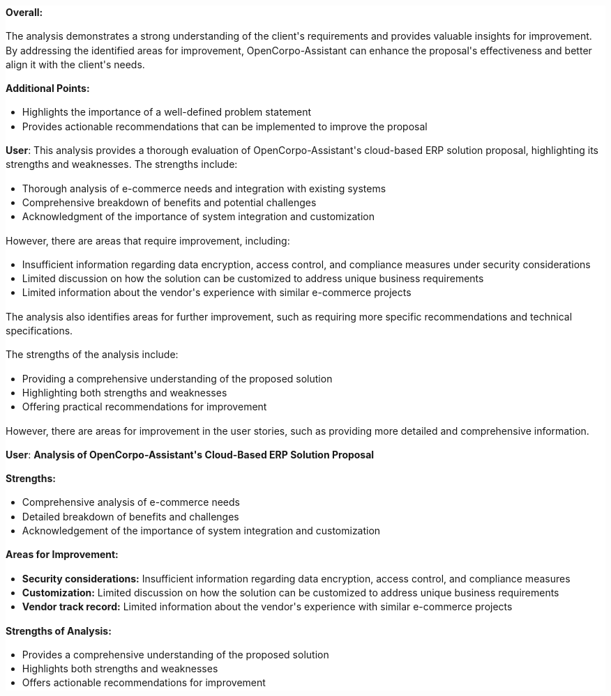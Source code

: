 **Overall:**

The analysis demonstrates a strong understanding of the client's requirements and provides valuable insights for improvement. By addressing the identified areas for improvement, OpenCorpo-Assistant can enhance the proposal's effectiveness and better align it with the client's needs.

**Additional Points:**

* Highlights the importance of a well-defined problem statement
* Provides actionable recommendations that can be implemented to improve the proposal

**User**: This analysis provides a thorough evaluation of OpenCorpo-Assistant's cloud-based ERP solution proposal, highlighting its strengths and weaknesses. The strengths include:

* Thorough analysis of e-commerce needs and integration with existing systems
* Comprehensive breakdown of benefits and potential challenges
* Acknowledgment of the importance of system integration and customization

However, there are areas that require improvement, including:

* Insufficient information regarding data encryption, access control, and compliance measures under security considerations
* Limited discussion on how the solution can be customized to address unique business requirements
* Limited information about the vendor's experience with similar e-commerce projects

The analysis also identifies areas for further improvement, such as requiring more specific recommendations and technical specifications.

The strengths of the analysis include:

* Providing a comprehensive understanding of the proposed solution
* Highlighting both strengths and weaknesses
* Offering practical recommendations for improvement

However, there are areas for improvement in the user stories, such as providing more detailed and comprehensive information.

**User**: **Analysis of OpenCorpo-Assistant's Cloud-Based ERP Solution Proposal**

**Strengths:**

* Comprehensive analysis of e-commerce needs
* Detailed breakdown of benefits and challenges
* Acknowledgement of the importance of system integration and customization

**Areas for Improvement:**

* **Security considerations:** Insufficient information regarding data encryption, access control, and compliance measures
* **Customization:** Limited discussion on how the solution can be customized to address unique business requirements
* **Vendor track record:** Limited information about the vendor's experience with similar e-commerce projects

**Strengths of Analysis:**

* Provides a comprehensive understanding of the proposed solution
* Highlights both strengths and weaknesses
* Offers actionable recommendations for improvement
